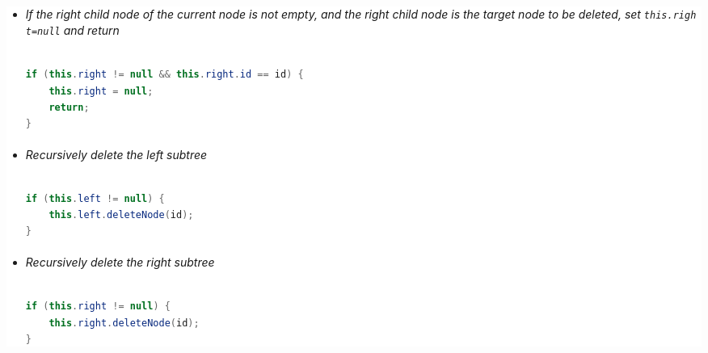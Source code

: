  - ###### If the right child node of the current node is not empty, and the right child node is the target node to be deleted, set `this.right=null` and return

   ```java
   if (this.right != null && this.right.id == id) {
       this.right = null;
       return;
   }
   ```

   

 - ###### Recursively delete the left subtree

   ```java
   if (this.left != null) {
       this.left.deleteNode(id);
   }
   ```

   

 - ###### Recursively delete the right subtree

   ```java
   if (this.right != null) {
       this.right.deleteNode(id);
   }
   ```

   